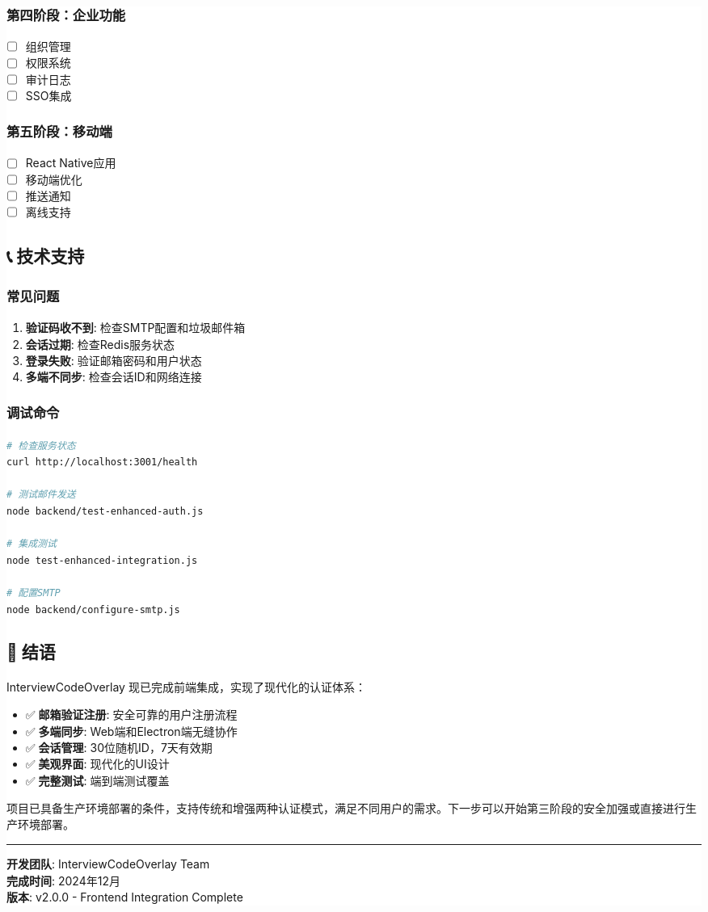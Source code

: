 ### 第四阶段：企业功能
- [ ] 组织管理
- [ ] 权限系统
- [ ] 审计日志
- [ ] SSO集成

### 第五阶段：移动端
- [ ] React Native应用
- [ ] 移动端优化
- [ ] 推送通知
- [ ] 离线支持

## 📞 技术支持

### 常见问题
1. **验证码收不到**: 检查SMTP配置和垃圾邮件箱
2. **会话过期**: 检查Redis服务状态
3. **登录失败**: 验证邮箱密码和用户状态
4. **多端不同步**: 检查会话ID和网络连接

### 调试命令
```bash
# 检查服务状态
curl http://localhost:3001/health

# 测试邮件发送
node backend/test-enhanced-auth.js

# 集成测试
node test-enhanced-integration.js

# 配置SMTP
node backend/configure-smtp.js
```

## 🎉 结语

InterviewCodeOverlay 现已完成前端集成，实现了现代化的认证体系：

- ✅ **邮箱验证注册**: 安全可靠的用户注册流程
- ✅ **多端同步**: Web端和Electron端无缝协作
- ✅ **会话管理**: 30位随机ID，7天有效期
- ✅ **美观界面**: 现代化的UI设计
- ✅ **完整测试**: 端到端测试覆盖

项目已具备生产环境部署的条件，支持传统和增强两种认证模式，满足不同用户的需求。下一步可以开始第三阶段的安全加强或直接进行生产环境部署。

---

**开发团队**: InterviewCodeOverlay Team  
**完成时间**: 2024年12月  
**版本**: v2.0.0 - Frontend Integration Complete 